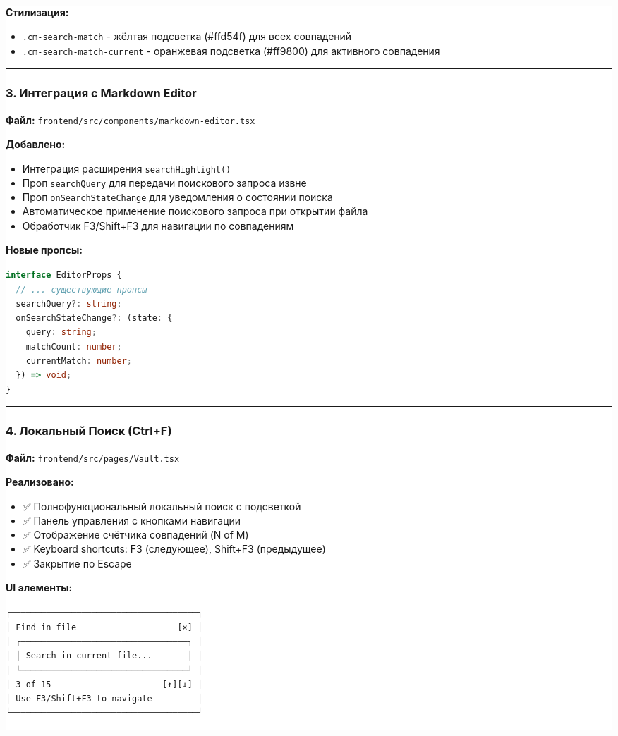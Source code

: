 **Стилизация:**
- `.cm-search-match` - жёлтая подсветка (#ffd54f) для всех совпадений
- `.cm-search-match-current` - оранжевая подсветка (#ff9800) для активного совпадения

---

### 3. Интеграция с Markdown Editor
**Файл:** `frontend/src/components/markdown-editor.tsx`

**Добавлено:**
- Интеграция расширения `searchHighlight()`
- Проп `searchQuery` для передачи поискового запроса извне
- Проп `onSearchStateChange` для уведомления о состоянии поиска
- Автоматическое применение поискового запроса при открытии файла
- Обработчик F3/Shift+F3 для навигации по совпадениям

**Новые пропсы:**
```typescript
interface EditorProps {
  // ... существующие пропсы
  searchQuery?: string;
  onSearchStateChange?: (state: {
    query: string;
    matchCount: number;
    currentMatch: number;
  }) => void;
}
```

---

### 4. Локальный Поиск (Ctrl+F)
**Файл:** `frontend/src/pages/Vault.tsx`

**Реализовано:**
- ✅ Полнофункциональный локальный поиск с подсветкой
- ✅ Панель управления с кнопками навигации
- ✅ Отображение счётчика совпадений (N of M)
- ✅ Keyboard shortcuts: F3 (следующее), Shift+F3 (предыдущее)
- ✅ Закрытие по Escape

**UI элементы:**
```
┌─────────────────────────────────────┐
│ Find in file                    [×] │
│ ┌─────────────────────────────────┐ │
│ │ Search in current file...       │ │
│ └─────────────────────────────────┘ │
│ 3 of 15                      [↑][↓] │
│ Use F3/Shift+F3 to navigate         │
└─────────────────────────────────────┘
```

---
